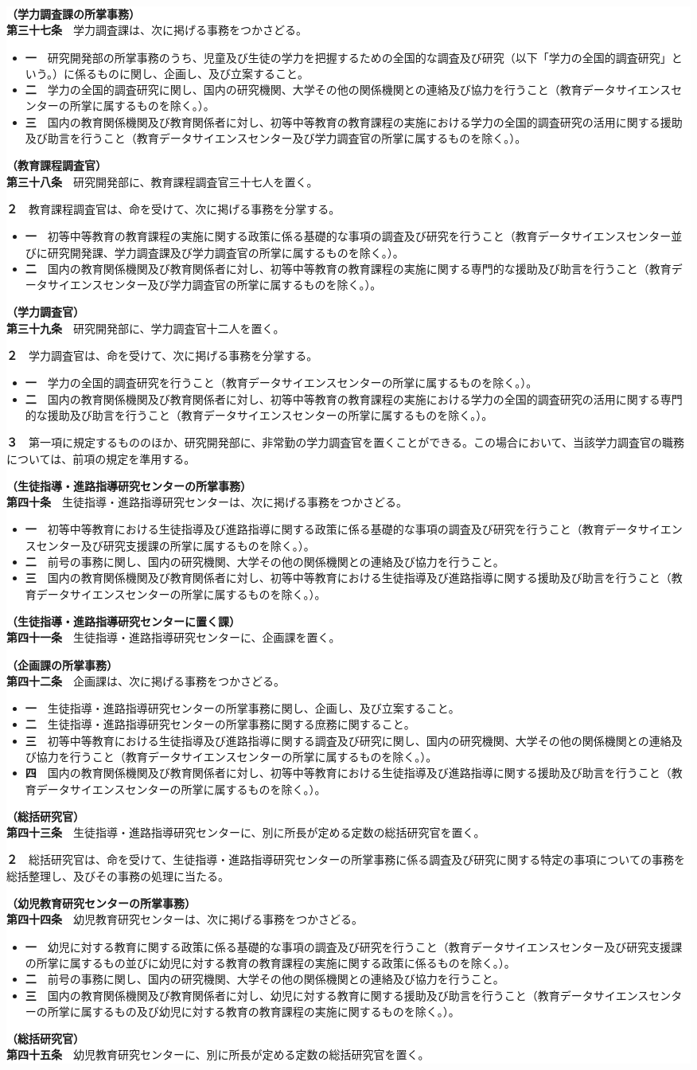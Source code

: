 **（学力調査課の所掌事務）**  
**第三十七条**　学力調査課は、次に掲げる事務をつかさどる。  
* **一**　研究開発部の所掌事務のうち、児童及び生徒の学力を把握するための全国的な調査及び研究（以下「学力の全国的調査研究」という。）に係るものに関し、企画し、及び立案すること。  
* **二**　学力の全国的調査研究に関し、国内の研究機関、大学その他の関係機関との連絡及び協力を行うこと（教育データサイエンスセンターの所掌に属するものを除く。）。  
* **三**　国内の教育関係機関及び教育関係者に対し、初等中等教育の教育課程の実施における学力の全国的調査研究の活用に関する援助及び助言を行うこと（教育データサイエンスセンター及び学力調査官の所掌に属するものを除く。）。  
  
**（教育課程調査官）**  
**第三十八条**　研究開発部に、教育課程調査官三十七人を置く。  
  
**２**　教育課程調査官は、命を受けて、次に掲げる事務を分掌する。  
* **一**　初等中等教育の教育課程の実施に関する政策に係る基礎的な事項の調査及び研究を行うこと（教育データサイエンスセンター並びに研究開発課、学力調査課及び学力調査官の所掌に属するものを除く。）。  
* **二**　国内の教育関係機関及び教育関係者に対し、初等中等教育の教育課程の実施に関する専門的な援助及び助言を行うこと（教育データサイエンスセンター及び学力調査官の所掌に属するものを除く。）。  
  
**（学力調査官）**  
**第三十九条**　研究開発部に、学力調査官十二人を置く。  
  
**２**　学力調査官は、命を受けて、次に掲げる事務を分掌する。  
* **一**　学力の全国的調査研究を行うこと（教育データサイエンスセンターの所掌に属するものを除く。）。  
* **二**　国内の教育関係機関及び教育関係者に対し、初等中等教育の教育課程の実施における学力の全国的調査研究の活用に関する専門的な援助及び助言を行うこと（教育データサイエンスセンターの所掌に属するものを除く。）。  
  
**３**　第一項に規定するもののほか、研究開発部に、非常勤の学力調査官を置くことができる。この場合において、当該学力調査官の職務については、前項の規定を準用する。  
  
**（生徒指導・進路指導研究センターの所掌事務）**  
**第四十条**　生徒指導・進路指導研究センターは、次に掲げる事務をつかさどる。  
* **一**　初等中等教育における生徒指導及び進路指導に関する政策に係る基礎的な事項の調査及び研究を行うこと（教育データサイエンスセンター及び研究支援課の所掌に属するものを除く。）。  
* **二**　前号の事務に関し、国内の研究機関、大学その他の関係機関との連絡及び協力を行うこと。  
* **三**　国内の教育関係機関及び教育関係者に対し、初等中等教育における生徒指導及び進路指導に関する援助及び助言を行うこと（教育データサイエンスセンターの所掌に属するものを除く。）。  
  
**（生徒指導・進路指導研究センターに置く課）**  
**第四十一条**　生徒指導・進路指導研究センターに、企画課を置く。  
  
**（企画課の所掌事務）**  
**第四十二条**　企画課は、次に掲げる事務をつかさどる。  
* **一**　生徒指導・進路指導研究センターの所掌事務に関し、企画し、及び立案すること。  
* **二**　生徒指導・進路指導研究センターの所掌事務に関する庶務に関すること。  
* **三**　初等中等教育における生徒指導及び進路指導に関する調査及び研究に関し、国内の研究機関、大学その他の関係機関との連絡及び協力を行うこと（教育データサイエンスセンターの所掌に属するものを除く。）。  
* **四**　国内の教育関係機関及び教育関係者に対し、初等中等教育における生徒指導及び進路指導に関する援助及び助言を行うこと（教育データサイエンスセンターの所掌に属するものを除く。）。  
  
**（総括研究官）**  
**第四十三条**　生徒指導・進路指導研究センターに、別に所長が定める定数の総括研究官を置く。  
  
**２**　総括研究官は、命を受けて、生徒指導・進路指導研究センターの所掌事務に係る調査及び研究に関する特定の事項についての事務を総括整理し、及びその事務の処理に当たる。  
  
**（幼児教育研究センターの所掌事務）**  
**第四十四条**　幼児教育研究センターは、次に掲げる事務をつかさどる。  
* **一**　幼児に対する教育に関する政策に係る基礎的な事項の調査及び研究を行うこと（教育データサイエンスセンター及び研究支援課の所掌に属するもの並びに幼児に対する教育の教育課程の実施に関する政策に係るものを除く。）。  
* **二**　前号の事務に関し、国内の研究機関、大学その他の関係機関との連絡及び協力を行うこと。  
* **三**　国内の教育関係機関及び教育関係者に対し、幼児に対する教育に関する援助及び助言を行うこと（教育データサイエンスセンターの所掌に属するもの及び幼児に対する教育の教育課程の実施に関するものを除く。）。  
  
**（総括研究官）**  
**第四十五条**　幼児教育研究センターに、別に所長が定める定数の総括研究官を置く。  
  